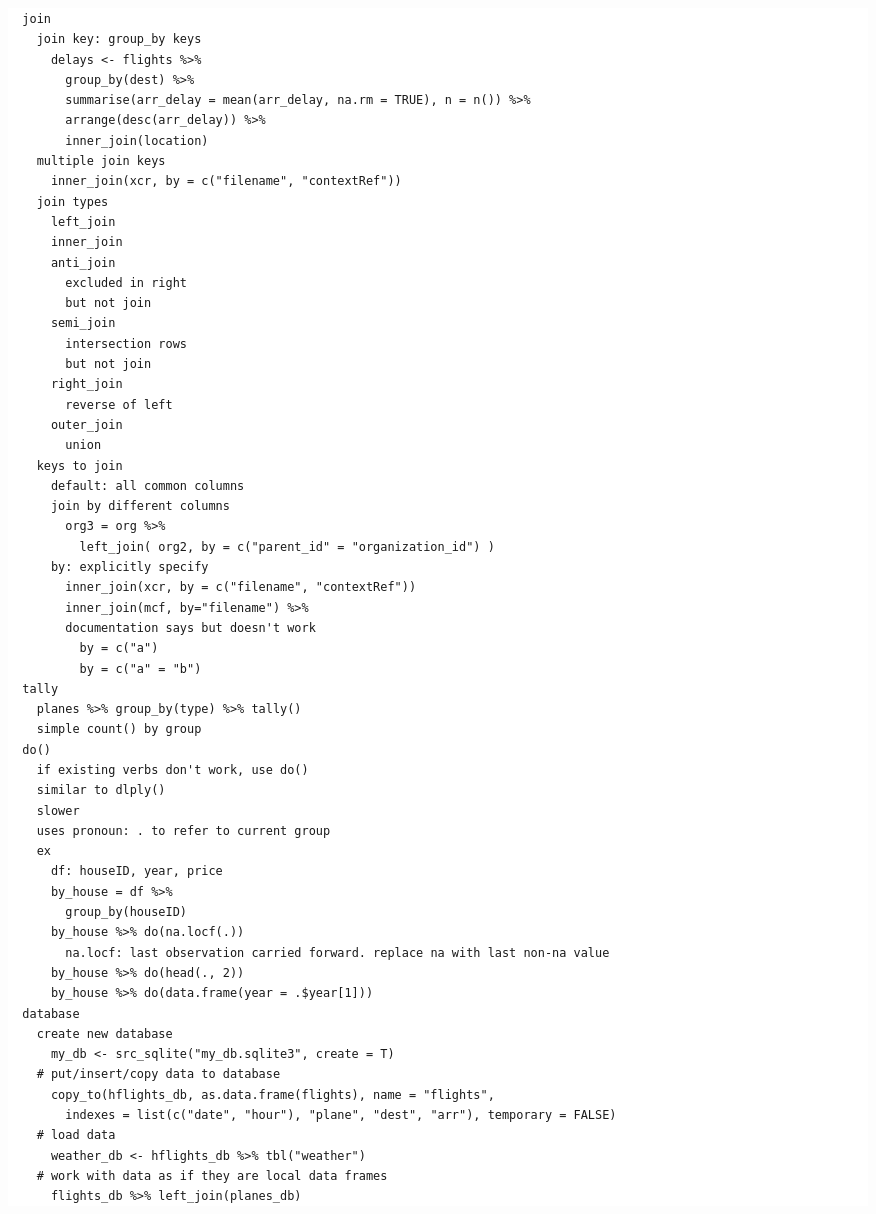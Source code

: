       join
        join key: group_by keys
          delays <- flights %>%
            group_by(dest) %>%
            summarise(arr_delay = mean(arr_delay, na.rm = TRUE), n = n()) %>%
            arrange(desc(arr_delay)) %>%
            inner_join(location)
        multiple join keys
          inner_join(xcr, by = c("filename", "contextRef")) 
        join types
          left_join
          inner_join
          anti_join
            excluded in right
            but not join
          semi_join
            intersection rows
            but not join
          right_join
            reverse of left
          outer_join
            union
        keys to join
          default: all common columns
          join by different columns
            org3 = org %>%
              left_join( org2, by = c("parent_id" = "organization_id") )
          by: explicitly specify
            inner_join(xcr, by = c("filename", "contextRef")) 
            inner_join(mcf, by="filename") %>%
            documentation says but doesn't work
              by = c("a")
              by = c("a" = "b")
      tally
        planes %>% group_by(type) %>% tally()
        simple count() by group
      do()
        if existing verbs don't work, use do()
        similar to dlply()
        slower
        uses pronoun: . to refer to current group
        ex
          df: houseID, year, price
          by_house = df %>% 
            group_by(houseID) 
          by_house %>% do(na.locf(.))
            na.locf: last observation carried forward. replace na with last non-na value
          by_house %>% do(head(., 2))
          by_house %>% do(data.frame(year = .$year[1]))
      database
        create new database
          my_db <- src_sqlite("my_db.sqlite3", create = T)
        # put/insert/copy data to database
          copy_to(hflights_db, as.data.frame(flights), name = "flights", 
            indexes = list(c("date", "hour"), "plane", "dest", "arr"), temporary = FALSE)
        # load data
          weather_db <- hflights_db %>% tbl("weather")
        # work with data as if they are local data frames
          flights_db %>% left_join(planes_db)